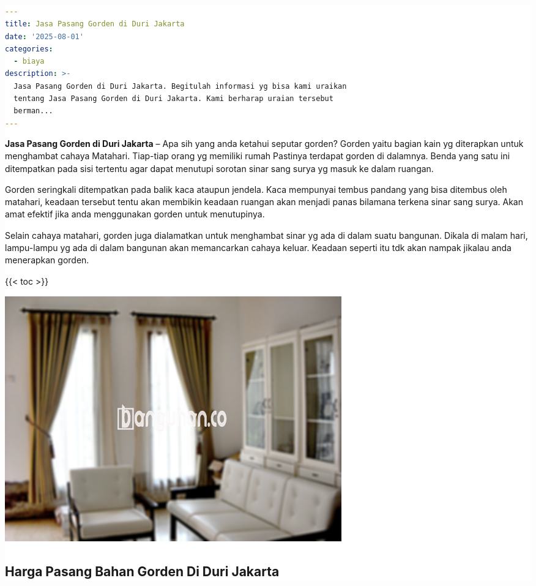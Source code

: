 ```yaml
---
title: Jasa Pasang Gorden di Duri Jakarta
date: '2025-08-01'
categories:
  - biaya
description: >-
  Jasa Pasang Gorden di Duri Jakarta. Begitulah informasi yg bisa kami uraikan
  tentang Jasa Pasang Gorden di Duri Jakarta. Kami berharap uraian tersebut
  berman...
---
```


**Jasa Pasang Gorden di Duri Jakarta** – Apa sih yang anda ketahui seputar gorden? Gorden yaitu bagian kain yg diterapkan untuk menghambat cahaya Matahari. Tiap-tiap orang yg memiliki rumah Pastinya terdapat gorden di dalamnya. Benda yang satu ini ditempatkan pada sisi tertentu agar dapat menutupi sorotan sinar sang surya yg masuk ke dalam ruangan.

Gorden seringkali ditempatkan pada balik kaca ataupun jendela. Kaca mempunyai tembus pandang yang bisa ditembus oleh matahari, keadaan tersebut tentu akan membikin keadaan ruangan akan menjadi panas bilamana terkena sinar sang surya. Akan amat efektif jika anda menggunakan gorden untuk menutupinya.

Selain cahaya matahari, gorden juga dialamatkan untuk menghambat sinar yg ada di dalam suatu bangunan. Dikala di malam hari, lampu-lampu yg ada di dalam bangunan akan memancarkan cahaya keluar. Keadaan seperti itu tdk akan nampak jikalau anda menerapkan gorden.

{{< toc >}}

![Jasa Pasang Gorden di Duri Jakarta](/images/pasang-gorden-murah10.png)

## Harga Pasang Bahan Gorden Di Duri Jakarta
